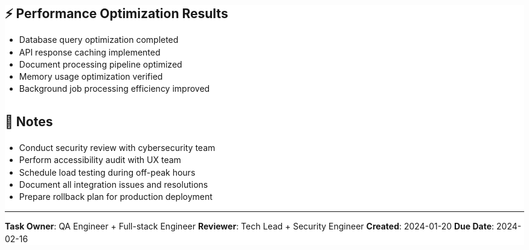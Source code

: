 ## ⚡ Performance Optimization Results
- Database query optimization completed
- API response caching implemented
- Document processing pipeline optimized
- Memory usage optimization verified
- Background job processing efficiency improved

## 📝 Notes
- Conduct security review with cybersecurity team
- Perform accessibility audit with UX team
- Schedule load testing during off-peak hours
- Document all integration issues and resolutions
- Prepare rollback plan for production deployment

---

**Task Owner**: QA Engineer + Full-stack Engineer
**Reviewer**: Tech Lead + Security Engineer
**Created**: 2024-01-20
**Due Date**: 2024-02-16